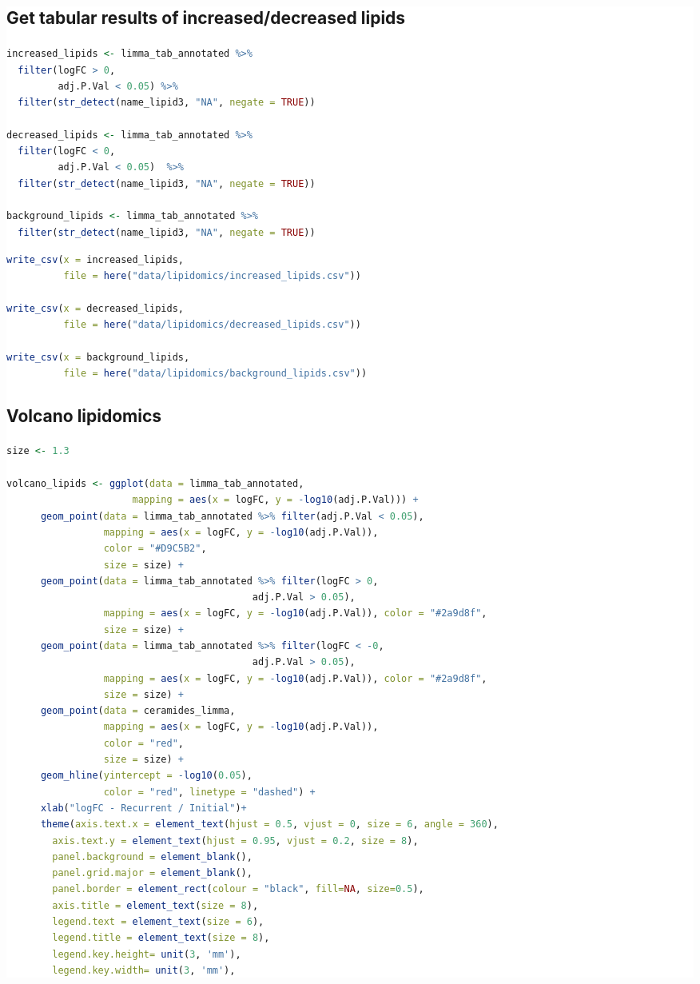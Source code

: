 ## Get tabular results of increased/decreased lipids

``` r
increased_lipids <- limma_tab_annotated %>%
  filter(logFC > 0,
         adj.P.Val < 0.05) %>%
  filter(str_detect(name_lipid3, "NA", negate = TRUE))

decreased_lipids <- limma_tab_annotated %>%
  filter(logFC < 0,
         adj.P.Val < 0.05)  %>%
  filter(str_detect(name_lipid3, "NA", negate = TRUE))

background_lipids <- limma_tab_annotated %>%
  filter(str_detect(name_lipid3, "NA", negate = TRUE))
```

``` r
write_csv(x = increased_lipids,
          file = here("data/lipidomics/increased_lipids.csv")) 

write_csv(x = decreased_lipids,
          file = here("data/lipidomics/decreased_lipids.csv"))

write_csv(x = background_lipids,
          file = here("data/lipidomics/background_lipids.csv"))
```

## Volcano lipidomics

``` r
size <- 1.3

volcano_lipids <- ggplot(data = limma_tab_annotated,
                      mapping = aes(x = logFC, y = -log10(adj.P.Val))) +
      geom_point(data = limma_tab_annotated %>% filter(adj.P.Val < 0.05),
                 mapping = aes(x = logFC, y = -log10(adj.P.Val)), 
                 color = "#D9C5B2",
                 size = size) +
      geom_point(data = limma_tab_annotated %>% filter(logFC > 0,
                                           adj.P.Val > 0.05),
                 mapping = aes(x = logFC, y = -log10(adj.P.Val)), color = "#2a9d8f",
                 size = size) +
      geom_point(data = limma_tab_annotated %>% filter(logFC < -0,
                                           adj.P.Val > 0.05),
                 mapping = aes(x = logFC, y = -log10(adj.P.Val)), color = "#2a9d8f",
                 size = size) +
      geom_point(data = ceramides_limma,
                 mapping = aes(x = logFC, y = -log10(adj.P.Val)), 
                 color = "red",
                 size = size) +
      geom_hline(yintercept = -log10(0.05),
                 color = "red", linetype = "dashed") +
      xlab("logFC - Recurrent / Initial")+
      theme(axis.text.x = element_text(hjust = 0.5, vjust = 0, size = 6, angle = 360),
        axis.text.y = element_text(hjust = 0.95, vjust = 0.2, size = 8),
        panel.background = element_blank(),
        panel.grid.major = element_blank(),
        panel.border = element_rect(colour = "black", fill=NA, size=0.5),
        axis.title = element_text(size = 8),
        legend.text = element_text(size = 6),
        legend.title = element_text(size = 8),
        legend.key.height= unit(3, 'mm'),
        legend.key.width= unit(3, 'mm'),
```